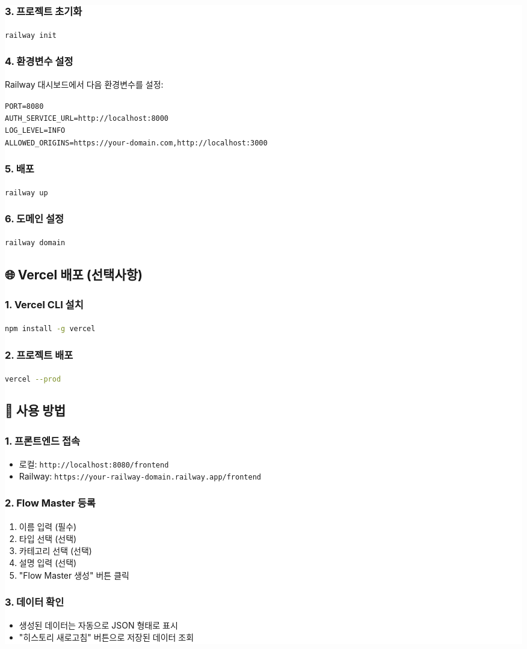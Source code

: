 ### 3. 프로젝트 초기화
```bash
railway init
```

### 4. 환경변수 설정
Railway 대시보드에서 다음 환경변수를 설정:

```env
PORT=8080
AUTH_SERVICE_URL=http://localhost:8000
LOG_LEVEL=INFO
ALLOWED_ORIGINS=https://your-domain.com,http://localhost:3000
```

### 5. 배포
```bash
railway up
```

### 6. 도메인 설정
```bash
railway domain
```

## 🌐 Vercel 배포 (선택사항)

### 1. Vercel CLI 설치
```bash
npm install -g vercel
```

### 2. 프로젝트 배포
```bash
vercel --prod
```

## 📱 사용 방법

### 1. 프론트엔드 접속
- 로컬: `http://localhost:8080/frontend`
- Railway: `https://your-railway-domain.railway.app/frontend`

### 2. Flow Master 등록
1. 이름 입력 (필수)
2. 타입 선택 (선택)
3. 카테고리 선택 (선택)
4. 설명 입력 (선택)
5. "Flow Master 생성" 버튼 클릭

### 3. 데이터 확인
- 생성된 데이터는 자동으로 JSON 형태로 표시
- "히스토리 새로고침" 버튼으로 저장된 데이터 조회
